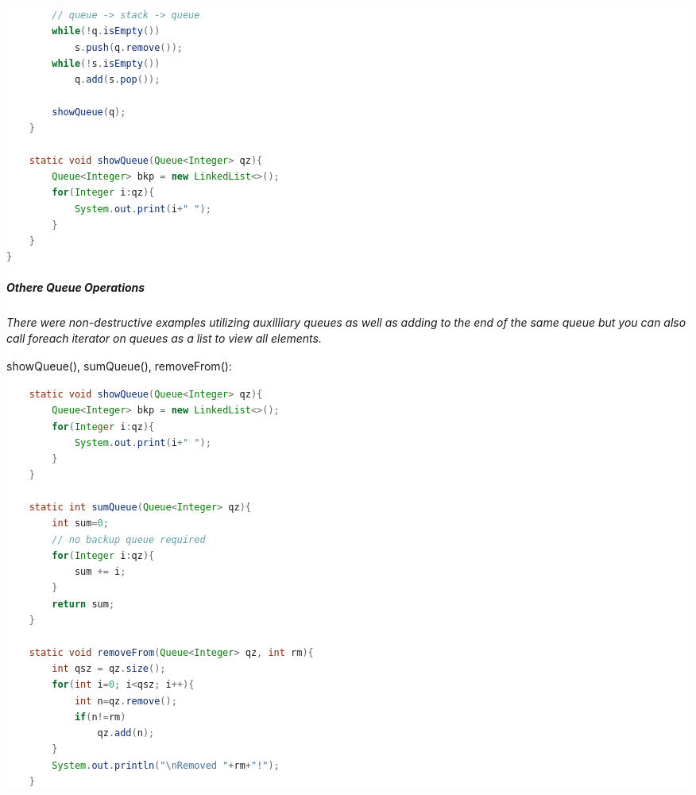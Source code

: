 ```java
		// queue -> stack -> queue
		while(!q.isEmpty())
			s.push(q.remove());
		while(!s.isEmpty())
			q.add(s.pop());

		showQueue(q);
	}

	static void showQueue(Queue<Integer> qz){
		Queue<Integer> bkp = new LinkedList<>();
		for(Integer i:qz){
			System.out.print(i+" ");
		}	
	}
}
```

##### Othere Queue Operations

*There were non-destructive examples utilizing auxilliary queues as well as adding to the end of the same queue
but you can also call foreach iterator on queues as a list to view all elements.*

showQueue(), sumQueue(), removeFrom():

```java
	static void showQueue(Queue<Integer> qz){
		Queue<Integer> bkp = new LinkedList<>();
		for(Integer i:qz){
			System.out.print(i+" ");
		}	
	}

	static int sumQueue(Queue<Integer> qz){
		int sum=0;
		// no backup queue required
		for(Integer i:qz){
			sum += i;
		}
		return sum;			
	}

	static void removeFrom(Queue<Integer> qz, int rm){
		int qsz = qz.size();
		for(int i=0; i<qsz; i++){
			int n=qz.remove();
			if(n!=rm)
				qz.add(n);
		}
		System.out.println("\nRemoved "+rm+"!");
	}
```
